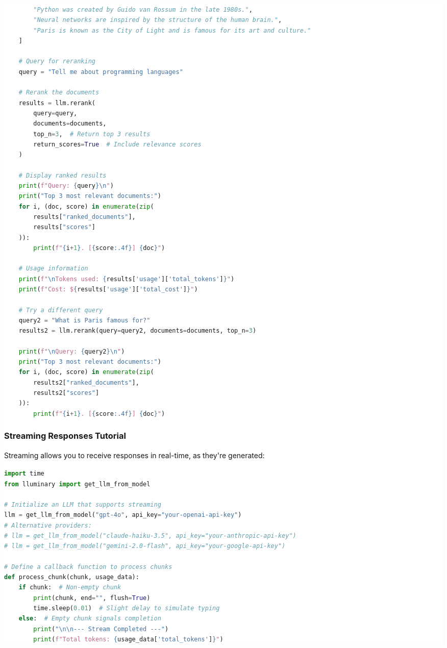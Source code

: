 ```python
        "Python was created by Guido van Rossum in the late 1980s.",
        "Neural networks are inspired by the structure of the human brain.",
        "Paris is known as the City of Light and is famous for its art and culture."
    ]

    # Query for reranking
    query = "Tell me about programming languages"

    # Rerank the documents
    results = llm.rerank(
        query=query,
        documents=documents,
        top_n=3,  # Return top 3 results
        return_scores=True  # Include relevance scores
    )

    # Display ranked results
    print(f"Query: {query}\n")
    print("Top 3 most relevant documents:")
    for i, (doc, score) in enumerate(zip(
        results["ranked_documents"],
        results["scores"]
    )):
        print(f"{i+1}. [{score:.4f}] {doc}")

    # Usage information
    print(f"\nTokens used: {results['usage']['total_tokens']}")
    print(f"Cost: ${results['usage']['total_cost']}")

    # Try a different query
    query2 = "What is Paris famous for?"
    results2 = llm.rerank(query=query2, documents=documents, top_n=3)

    print(f"\nQuery: {query2}\n")
    print("Top 3 most relevant documents:")
    for i, (doc, score) in enumerate(zip(
        results2["ranked_documents"],
        results2["scores"]
    )):
        print(f"{i+1}. [{score:.4f}] {doc}")
```

### Streaming Responses Tutorial

Streaming allows you to receive responses in real-time, as they're generated:

```python
import time
from lluminary import get_llm_from_model

# Initialize an LLM that supports streaming
llm = get_llm_from_model("gpt-4o", api_key="your-openai-api-key")
# Alternative providers:
# llm = get_llm_from_model("claude-haiku-3.5", api_key="your-anthropic-api-key")
# llm = get_llm_from_model("gemini-2.0-flash", api_key="your-google-api-key")

# Define a callback function to process chunks
def process_chunk(chunk, usage_data):
    if chunk:  # Non-empty chunk
        print(chunk, end="", flush=True)
        time.sleep(0.01)  # Slight delay to simulate typing
    else:  # Empty chunk signals completion
        print("\n\n--- Stream Completed ---")
        print(f"Total tokens: {usage_data['total_tokens']}")
```